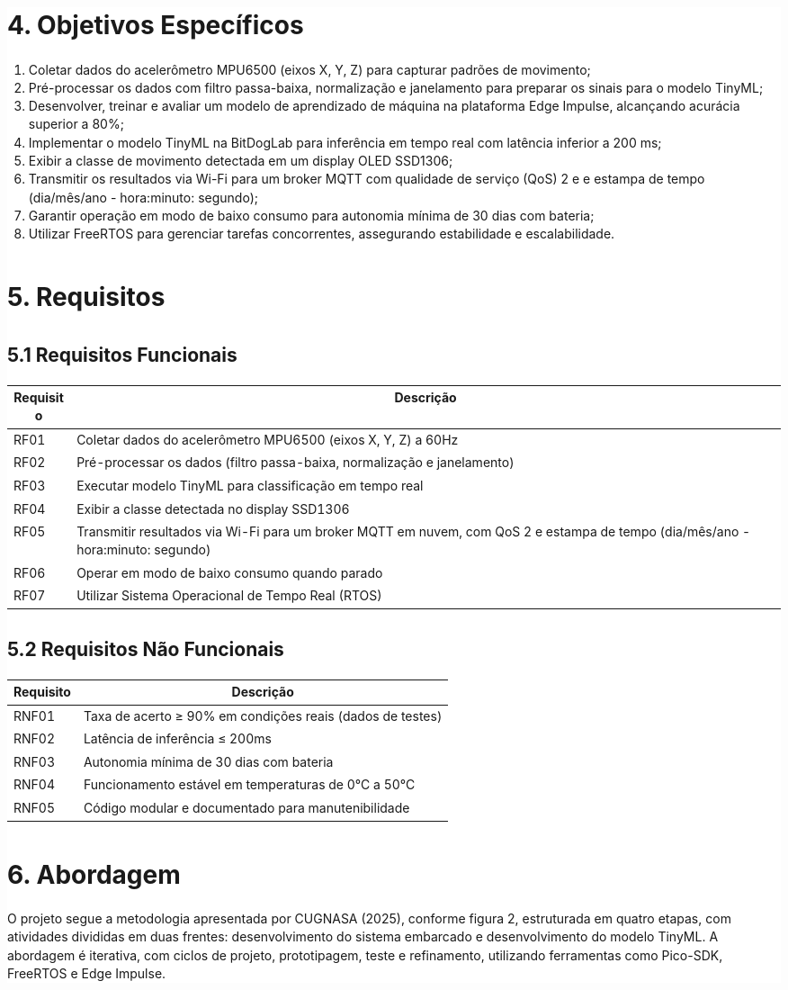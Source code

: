 # 4. Objetivos Específicos
  1. Coletar dados do acelerômetro MPU6500 (eixos X, Y, Z) para capturar padrões de movimento;
  2. Pré-processar os dados com filtro passa-baixa, normalização e janelamento para preparar os sinais para o modelo TinyML;
  3. Desenvolver, treinar e avaliar um modelo de aprendizado de máquina na plataforma Edge Impulse, alcançando acurácia superior a 80%;
  4. Implementar o modelo TinyML na BitDogLab para inferência em tempo real com latência inferior a 200 ms;
  5. Exibir a classe de movimento detectada em um display OLED SSD1306;
  6. Transmitir os resultados via Wi-Fi para um broker MQTT com qualidade de serviço (QoS) 2 e e estampa de tempo (dia/mês/ano - hora:minuto: segundo);
  7. Garantir operação em modo de baixo consumo para autonomia mínima de 30 dias com bateria;
  8. Utilizar FreeRTOS para gerenciar tarefas concorrentes, assegurando estabilidade e escalabilidade.

# 5. Requisitos
## 5.1 Requisitos Funcionais

| Requisito | Descrição|
|---|---|
|RF01| Coletar dados do acelerômetro MPU6500 (eixos X, Y, Z) a 60Hz|
|RF02| Pré-processar os dados (filtro passa-baixa, normalização e janelamento)|
|RF03| Executar modelo TinyML para classificação em tempo real|
|RF04| Exibir a classe detectada no display SSD1306|
|RF05| Transmitir resultados via Wi-Fi para um broker MQTT em nuvem, com QoS 2 e estampa de tempo (dia/mês/ano - hora:minuto: segundo)|
|RF06| Operar em modo de baixo consumo quando parado|
|RF07| Utilizar Sistema Operacional de Tempo Real (RTOS)|

## 5.2 Requisitos Não Funcionais
| Requisito | Descrição|
|---|---|
|RNF01| Taxa de acerto ≥ 90% em condições reais (dados de testes)|
|RNF02| Latência de inferência ≤ 200ms|
|RNF03| Autonomia mínima de 30 dias com bateria|
|RNF04| Funcionamento estável em temperaturas de 0°C a 50°C|
|RNF05|  Código modular e documentado para manutenibilidade|

# 6. Abordagem
O projeto segue a metodologia apresentada por CUGNASA (2025), conforme figura 2, estruturada em quatro etapas, com atividades divididas em duas frentes: desenvolvimento do sistema embarcado e desenvolvimento do modelo TinyML. A abordagem é iterativa, com ciclos de projeto, prototipagem, teste e refinamento, utilizando ferramentas como Pico-SDK, FreeRTOS e Edge Impulse.